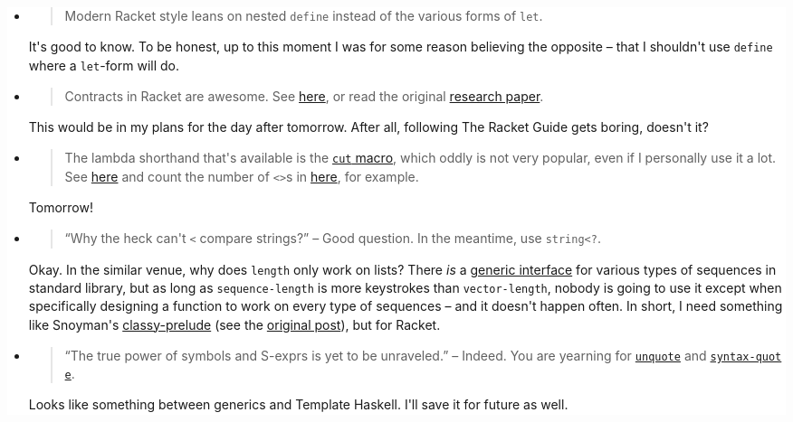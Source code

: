   * > Modern Racket style leans on nested `define` instead of the various
    forms of `let`.

    It's good to know. To be honest, up to this moment I was for some reason
    believing the opposite – that I shouldn't use `define` where a `let`-form
    will do.

  * > Contracts in Racket are awesome. See
    [here](http://docs.racket-lang.org/guide/contract-boundaries.html), or
    read the original
    [research paper](http://www.eecs.northwestern.edu/%7Erobby/pubs/papers/ho-contracts-techreport.pdf).

    This would be in my plans for the day after tomorrow. After all,
    following The Racket Guide gets boring, doesn't it?

  * > The lambda shorthand that's available is the
    [`cut` macro](http://docs.racket-lang.org/srfi/srfi-std/srfi-26.html#cut),
    which oddly is not very popular, even if I personally use it a lot. See
    [here](https://github.com/gmarceau/racket-utils/blob/master/cut.rkt) and
    count the number of `<>`s in
    [here](https://github.com/gmarceau/racket-utils/blob/master/table.rkt),
    for example.

    Tomorrow!

  * > “Why the heck can't `<` compare strings?” – Good question. In the
    meantime, use `string<?`.

    Okay. In the similar venue, why does `length` only work on lists?  There
    *is* a
    [generic interface](http://docs.racket-lang.org/reference/sequences.html)
    for various types of sequences in standard library, but as long as
    `sequence-length` is more keystrokes than `vector-length`, nobody is
    going to use it except when specifically designing a function to work on
    every type of sequences – and it doesn't happen often. In short, I need
    something like Snoyman's [classy-prelude](@hackage) (see the
    [original post](http://www.yesodweb.com/blog/2012/07/classy-prelude)),
    but for Racket.

  * > “The true power of symbols and S-exprs is yet to be unraveled.”
    – Indeed. You are yearning for
    [`unquote`](http://docs.racket-lang.org/reference/quasiquote.html#%28form._%28%28quote._%7E23%7E25kernel%29._unquote%29%29)
    and
    [`syntax-quote`](http://docs.racket-lang.org/reference/Syntax_Quoting__quote-syntax.html#%28form._%28%28quote._%7E23%7E25kernel%29._quote-syntax%29%29).

    Looks like something between generics and Template Haskell. I'll save it
    for future as well.
